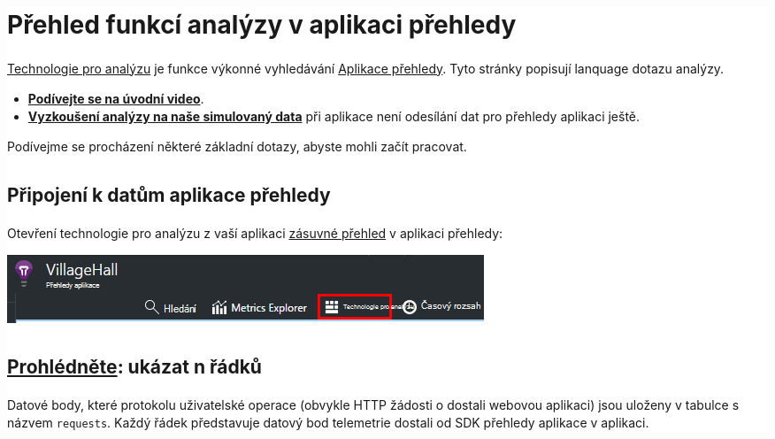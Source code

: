 <properties 
    pageTitle="Prohlídka prostřednictvím technologie pro analýzu v aplikaci přehledy | Microsoft Azure" 
    description="Krátké příklady hlavní dotazů v analýzy, nástroj výkonné vyhledávání aplikace přehledy." 
    services="application-insights" 
    documentationCenter=""
    authors="alancameronwills" 
    manager="douge"/>

<tags 
    ms.service="application-insights" 
    ms.workload="tbd" 
    ms.tgt_pltfrm="ibiza" 
    ms.devlang="na" 
    ms.topic="article" 
    ms.date="10/15/2016" 
    ms.author="awills"/>


 
# <a name="a-tour-of-analytics-in-application-insights"></a>Přehled funkcí analýzy v aplikaci přehledy


[Technologie pro analýzu](app-insights-analytics.md) je funkce výkonné vyhledávání [Aplikace přehledy](app-insights-overview.md). Tyto stránky popisují lanquage dotazu analýzy.


* **[Podívejte se na úvodní video](https://applicationanalytics-media.azureedge.net/home_page_video.mp4)**.
* **[Vyzkoušení analýzy na naše simulovaný data](https://analytics.applicationinsights.io/demo)** při aplikace není odesílání dat pro přehledy aplikaci ještě.


Podívejme se procházení některé základní dotazy, abyste mohli začít pracovat.

## <a name="connect-to-your-application-insights-data"></a>Připojení k datům aplikace přehledy

Otevření technologie pro analýzu z vaší aplikaci [zásuvné přehled](app-insights-dashboards.md) v aplikaci přehledy:

![Otevřete portal.azure.com, otevřete aplikaci přehledy zdroje a klikněte na analýza.](./media/app-insights-analytics-tour/001.png)

    
## <a name="takeapp-insights-analytics-referencemdtake-operator-show-me-n-rows"></a>[Prohlédněte](app-insights-analytics-reference.md#take-operator): ukázat n řádků

Datové body, které protokolu uživatelské operace (obvykle HTTP žádosti o dostali webovou aplikaci) jsou uloženy v tabulce s názvem `requests`. Každý řádek představuje datový bod telemetrie dostali od SDK přehledy aplikace v aplikaci.
